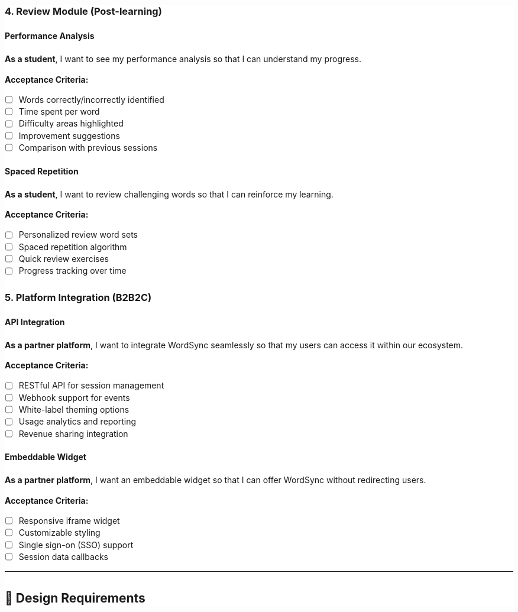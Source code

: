 ### 4. Review Module (Post-learning)

#### Performance Analysis

**As a student**, I want to see my performance analysis so that I can understand my progress.

**Acceptance Criteria:**

- [ ] Words correctly/incorrectly identified
- [ ] Time spent per word
- [ ] Difficulty areas highlighted
- [ ] Improvement suggestions
- [ ] Comparison with previous sessions

#### Spaced Repetition

**As a student**, I want to review challenging words so that I can reinforce my learning.

**Acceptance Criteria:**

- [ ] Personalized review word sets
- [ ] Spaced repetition algorithm
- [ ] Quick review exercises
- [ ] Progress tracking over time

### 5. Platform Integration (B2B2C)

#### API Integration

**As a partner platform**, I want to integrate WordSync seamlessly so that my users can access it within our ecosystem.

**Acceptance Criteria:**

- [ ] RESTful API for session management
- [ ] Webhook support for events
- [ ] White-label theming options
- [ ] Usage analytics and reporting
- [ ] Revenue sharing integration

#### Embeddable Widget

**As a partner platform**, I want an embeddable widget so that I can offer WordSync without redirecting users.

**Acceptance Criteria:**

- [ ] Responsive iframe widget
- [ ] Customizable styling
- [ ] Single sign-on (SSO) support
- [ ] Session data callbacks

---

## 🎨 Design Requirements
